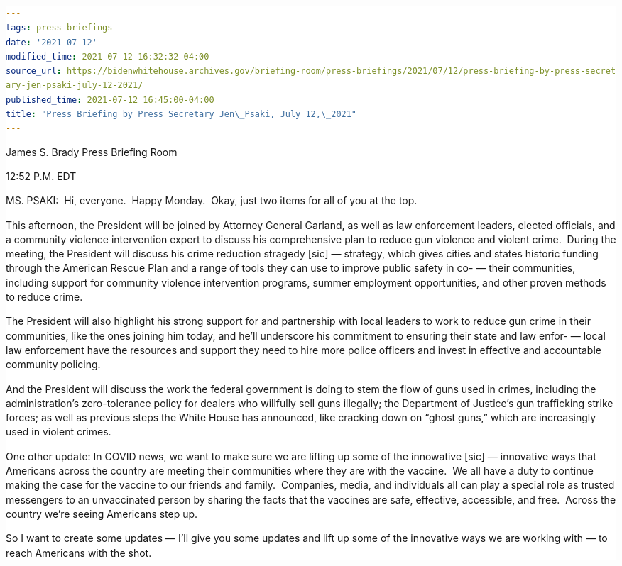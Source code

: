 ```yaml
---
tags: press-briefings
date: '2021-07-12'
modified_time: 2021-07-12 16:32:32-04:00
source_url: https://bidenwhitehouse.archives.gov/briefing-room/press-briefings/2021/07/12/press-briefing-by-press-secretary-jen-psaki-july-12-2021/
published_time: 2021-07-12 16:45:00-04:00
title: "Press Briefing by Press Secretary Jen\_Psaki, July 12,\_2021"
---
```

 
James S. Brady Press Briefing Room

12:52 P.M. EDT

MS. PSAKI:  Hi, everyone.  Happy Monday.  Okay, just two items for all
of you at the top.  

This afternoon, the President will be joined by Attorney General
Garland, as well as law enforcement leaders, elected officials, and a
community violence intervention expert to discuss his comprehensive plan
to reduce gun violence and violent crime.  During the meeting, the
President will discuss his crime reduction stragedy \[sic\] — strategy,
which gives cities and states historic funding through the American
Rescue Plan and a range of tools they can use to improve public safety
in co- — their communities, including support for community violence
intervention programs, summer employment opportunities, and other proven
methods to reduce crime.  

The President will also highlight his strong support for and partnership
with local leaders to work to reduce gun crime in their communities,
like the ones joining him today, and he’ll underscore his commitment to
ensuring their state and law enfor- — local law enforcement have the
resources and support they need to hire more police officers and invest
in effective and accountable community policing.  

And the President will discuss the work the federal government is doing
to stem the flow of guns used in crimes, including the administration’s
zero-tolerance policy for dealers who willfully sell guns illegally; the
Department of Justice’s gun trafficking strike forces; as well as
previous steps the White House has announced, like cracking down on
“ghost guns,” which are increasingly used in violent crimes.  

One other update: In COVID news, we want to make sure we are lifting up
some of the innowative \[sic\] — innovative ways that Americans across
the country are meeting their communities where they are with the
vaccine.  We all have a duty to continue making the case for the vaccine
to our friends and family.  Companies, media, and individuals all can
play a special role as trusted messengers to an unvaccinated person by
sharing the facts that the vaccines are safe, effective, accessible, and
free.  Across the country we’re seeing Americans step up.

So I want to create some updates — I’ll give you some updates and lift
up some of the innovative ways we are working with — to reach Americans
with the shot.  
